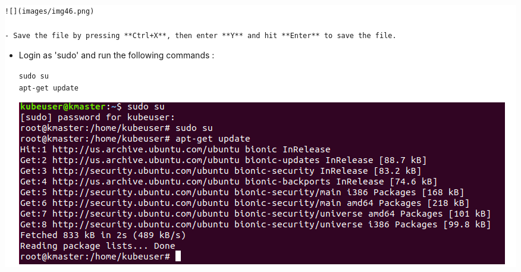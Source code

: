     ![](images/img46.png)

    - Save the file by pressing **Ctrl+X**, then enter **Y** and hit **Enter** to save the file.

- Login as 'sudo' and run the following commands :

    ```
    sudo su
    apt-get update
    ```

    ![](images/img18.png)
